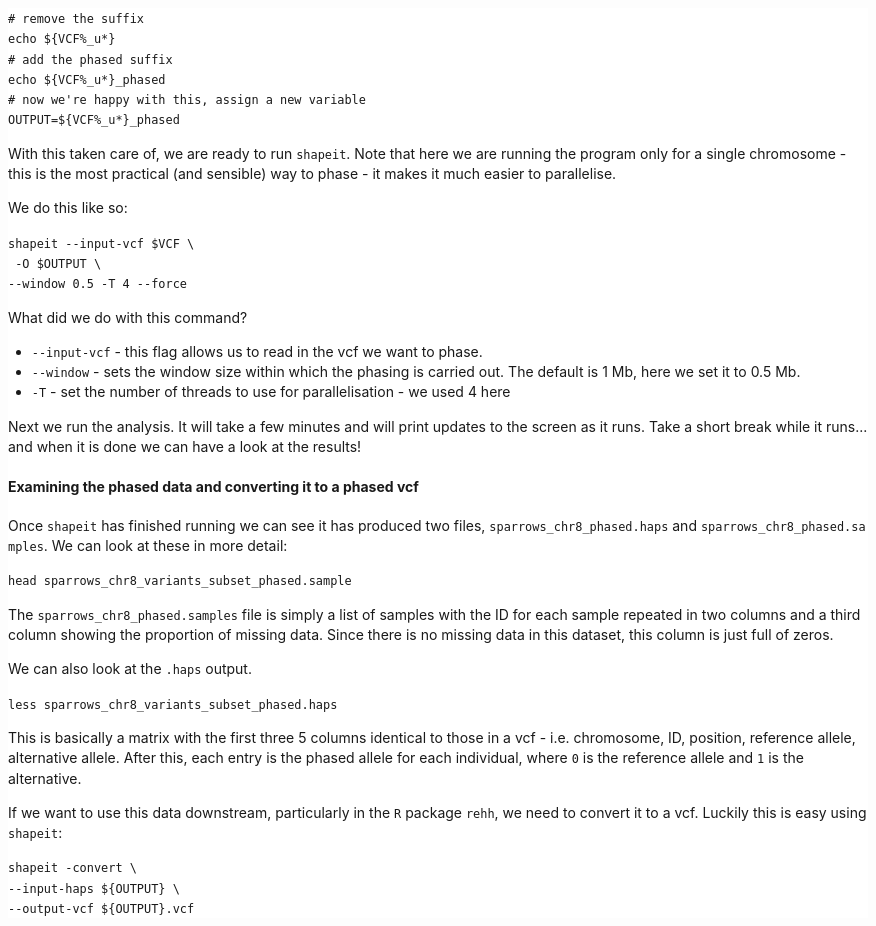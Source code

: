 ```shell
# remove the suffix
echo ${VCF%_u*}
# add the phased suffix
echo ${VCF%_u*}_phased
# now we're happy with this, assign a new variable
OUTPUT=${VCF%_u*}_phased
```

With this taken care of, we are ready to run `shapeit`. Note that here we are running the program only for a single chromosome - this is the most practical (and sensible) way to phase - it makes it much easier to parallelise.

We do this like so:

```shell
shapeit --input-vcf $VCF \
 -O $OUTPUT \
--window 0.5 -T 4 --force
```

What did we do with this command?

* `--input-vcf` - this flag allows us to read in the vcf we want to phase.
* `--window` - sets the window size within which the phasing is carried out. The default is 1 Mb, here we set it to 0.5 Mb.
* `-T` - set the number of threads to use for parallelisation - we used 4 here

Next we run the analysis. It will take a few minutes and will print updates to the screen as it runs. Take a short break while it runs... and when it is done we can have a look at the results!

#### Examining the phased data and converting it to a phased vcf

Once `shapeit` has finished running we can see it has produced two files, `sparrows_chr8_phased.haps` and `sparrows_chr8_phased.samples`. We can look at these in more detail:

```shell
head sparrows_chr8_variants_subset_phased.sample
```

The `sparrows_chr8_phased.samples` file is simply a list of samples with the ID for each sample repeated in two columns and a third column showing the proportion of missing data. Since there is no missing data in this dataset, this column is just full of zeros.

We can also look at the `.haps` output.

```shell
less sparrows_chr8_variants_subset_phased.haps
```

This is basically a matrix with the first three 5 columns identical to those in a vcf - i.e. chromosome, ID, position, reference allele, alternative allele. After this, each entry is the phased allele for each individual, where `0` is the reference allele and `1` is the alternative.

If we want to use this data downstream, particularly in the `R` package `rehh`, we need to convert it to a vcf. Luckily this is easy using `shapeit`:

```shell
shapeit -convert \
--input-haps ${OUTPUT} \
--output-vcf ${OUTPUT}.vcf
```
